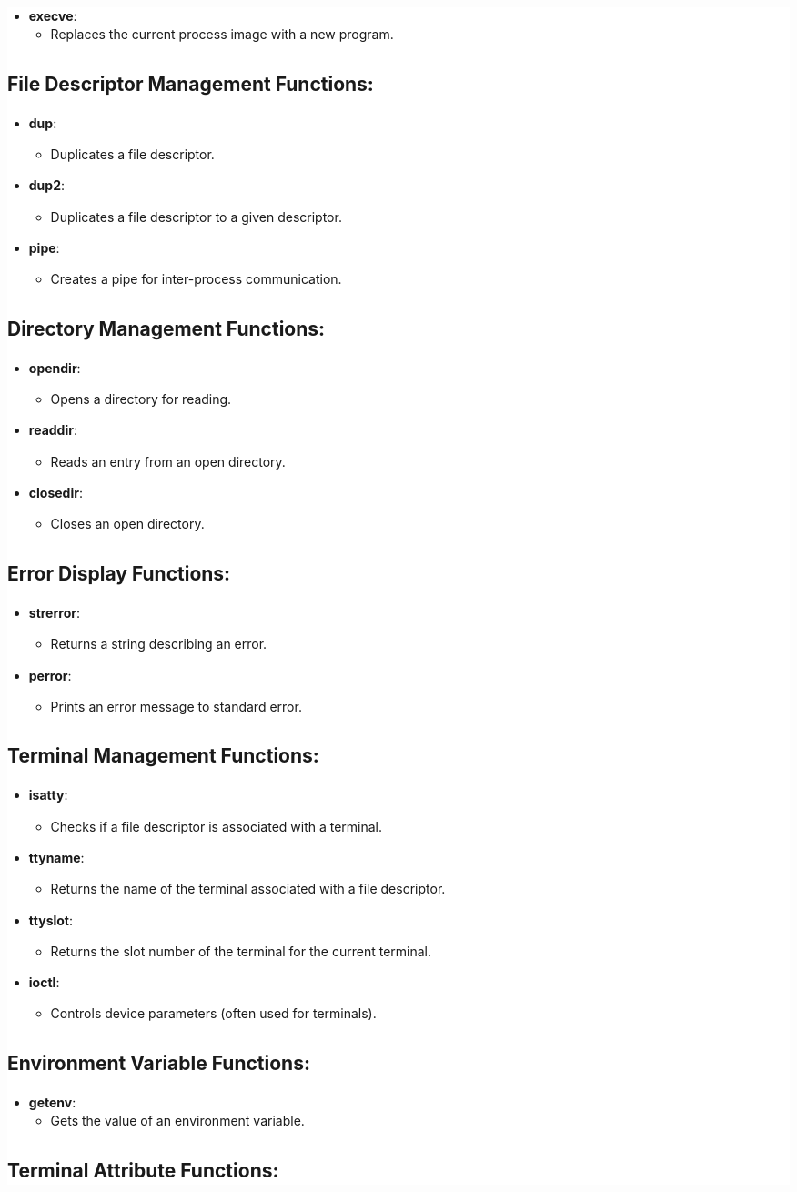 - **execve**:
    - Replaces the current process image with a new program.

## File Descriptor Management Functions:

- **dup**:
    - Duplicates a file descriptor.

- **dup2**:
    - Duplicates a file descriptor to a given descriptor.

- **pipe**:
    - Creates a pipe for inter-process communication.

## Directory Management Functions:

- **opendir**:
    - Opens a directory for reading.

- **readdir**:
    - Reads an entry from an open directory.

- **closedir**:
    - Closes an open directory.

## Error Display Functions:

- **strerror**:
    - Returns a string describing an error.

- **perror**:
    - Prints an error message to standard error.

## Terminal Management Functions:

- **isatty**:
    - Checks if a file descriptor is associated with a terminal.

- **ttyname**:
    - Returns the name of the terminal associated with a file descriptor.

- **ttyslot**:
    - Returns the slot number of the terminal for the current terminal.

- **ioctl**:
    - Controls device parameters (often used for terminals).

## Environment Variable Functions:

- **getenv**:
    - Gets the value of an environment variable.

## Terminal Attribute Functions:
